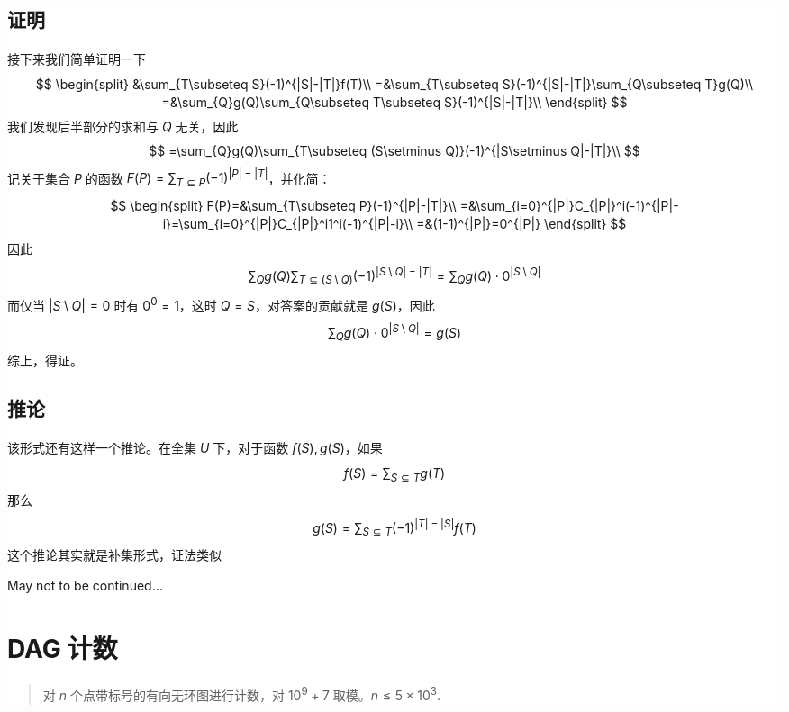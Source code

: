 ## 证明

接下来我们简单证明一下
$$
\begin{split}
&\sum_{T\subseteq S}(-1)^{|S|-|T|}f(T)\\
=&\sum_{T\subseteq S}(-1)^{|S|-|T|}\sum_{Q\subseteq T}g(Q)\\
=&\sum_{Q}g(Q)\sum_{Q\subseteq T\subseteq S}(-1)^{|S|-|T|}\\
\end{split}
$$
我们发现后半部分的求和与 $Q$ 无关，因此
$$
=\sum_{Q}g(Q)\sum_{T\subseteq (S\setminus Q)}(-1)^{|S\setminus Q|-|T|}\\
$$
记关于集合 $P$ 的函数 $F(P)=\sum_{T\subseteq P}(-1)^{|P|-|T|}$，并化简：
$$
\begin{split}
F(P)=&\sum_{T\subseteq P}(-1)^{|P|-|T|}\\
=&\sum_{i=0}^{|P|}C_{|P|}^i(-1)^{|P|-i}=\sum_{i=0}^{|P|}C_{|P|}^i1^i(-1)^{|P|-i}\\
=&(1-1)^{|P|}=0^{|P|}
\end{split}
$$
因此
$$
\sum_{Q}g(Q)\sum_{T\subseteq (S\setminus Q)}(-1)^{|S\setminus Q|-|T|}=\sum_{Q}g(Q)\cdot 0^{|S\setminus Q|}
$$
而仅当 $|S\setminus Q|=0$ 时有 $0^0=1$，这时 $Q=S$，对答案的贡献就是 $g(S)$，因此
$$
\sum_{Q}g(Q)\cdot 0^{|S\setminus Q|}=g(S)
$$
综上，得证。

## 推论

该形式还有这样一个推论。在全集 $U$ 下，对于函数 $f(S),g(S)$，如果
$$
f(S)=\sum_{S\subseteq T}g(T)
$$
那么
$$
g(S)=\sum_{S\subseteq T}(-1)^{|T|-|S|}f(T)
$$
这个推论其实就是补集形式，证法类似

May not to be continued...

# DAG 计数

> 对 $n$ 个点带标号的有向无环图进行计数，对 $10^9+7$ 取模。$n\leq 5\times 10^3$.
